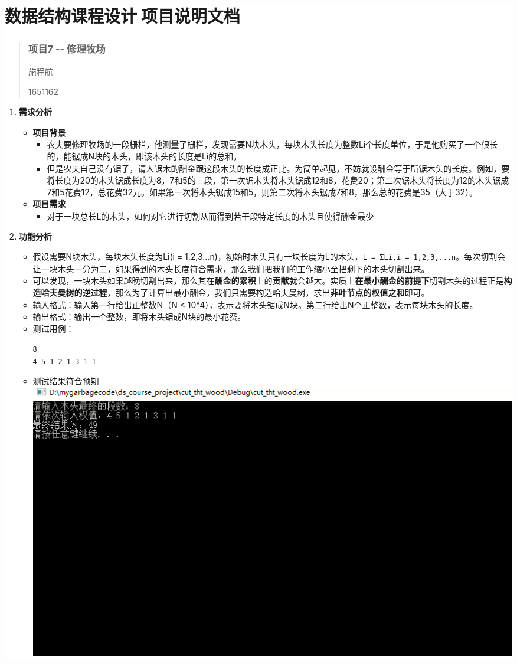 # 数据结构课程设计 项目说明文档


> ### **项目7 -- 修理牧场**
>
> 施程航
>
> 1651162



1. **需求分析**
    - **项目背景**
        - 农夫要修理牧场的一段栅栏，他测量了栅栏，发现需要N块木头，每块木头长度为整数Li个长度单位，于是他购买了一个很长的，能锯成N块的木头，即该木头的长度是Li的总和。
        - 但是农夫自己没有锯子，请人锯木的酬金跟这段木头的长度成正比。为简单起见，不妨就设酬金等于所锯木头的长度。例如，要将长度为20的木头锯成长度为8，7和5的三段，第一次锯木头将木头锯成12和8，花费20；第二次锯木头将长度为12的木头锯成7和5花费12，总花费32元。如果第一次将木头锯成15和5，则第二次将木头锯成7和8，那么总的花费是35（大于32）。
    - **项目需求**
        - 对于一块总长L的木头，如何对它进行切割从而得到若干段特定长度的木头且使得酬金最少

2. **功能分析**
    - 假设需要N块木头，每块木头长度为Li(i = 1,2,3...n)，初始时木头只有一块长度为L的木头，`L = ΣLi,i = 1,2,3,...n`。每次切割会让一块木头一分为二，如果得到的木头长度符合需求，那么我们把我们的工作缩小至把剩下的木头切割出来。
    - 可以发现，一块木头如果越晚切割出来，那么其在**酬金的累积**上的**贡献**就会越大。实质上**在最小酬金的前提下**切割木头的过程正是**构造哈夫曼树的逆过程**，那么为了计算出最小酬金，我们只需要构造哈夫曼树，求出**非叶节点的权值之和**即可。
    - 输入格式：输入第一行给出正整数N（N < 10^4），表示要将木头锯成N块。第二行给出N个正整数，表示每块木头的长度。
    - 输出格式：输出一个整数，即将木头锯成N块的最小花费。
    - 测试用例：
        ```
        8
        4 5 1 2 1 3 1 1
        ```
    - 测试结果符合预期
        ![](images/normal_test.jpg)
